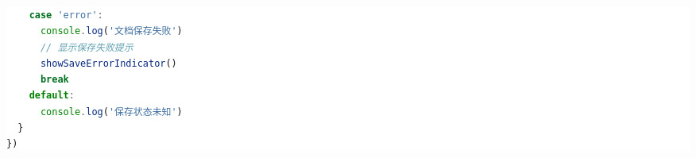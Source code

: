 ```javascript
    case 'error':
      console.log('文档保存失败')
      // 显示保存失败提示
      showSaveErrorIndicator()
      break
    default:
      console.log('保存状态未知')
  }
})
```
